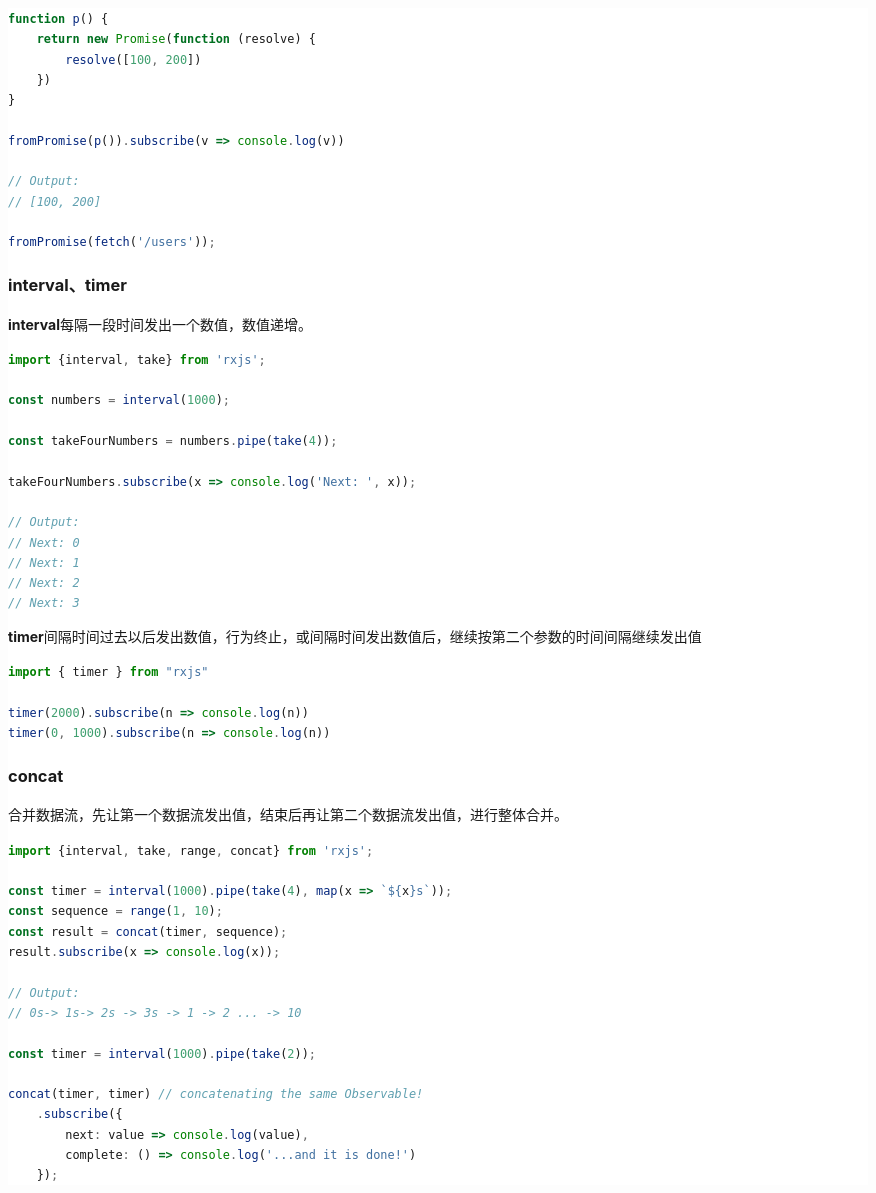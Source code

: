 ```typescript
function p() {
    return new Promise(function (resolve) {
        resolve([100, 200])
    })
}

fromPromise(p()).subscribe(v => console.log(v))

// Output:
// [100, 200]

fromPromise(fetch('/users'));
```

### interval、timer

**interval**每隔一段时间发出一个数值，数值递增。

```typescript
import {interval, take} from 'rxjs';

const numbers = interval(1000);

const takeFourNumbers = numbers.pipe(take(4));

takeFourNumbers.subscribe(x => console.log('Next: ', x));

// Output:
// Next: 0
// Next: 1
// Next: 2
// Next: 3
```

**timer**间隔时间过去以后发出数值，行为终止，或间隔时间发出数值后，继续按第二个参数的时间间隔继续发出值

```typescript
import { timer } from "rxjs"

timer(2000).subscribe(n => console.log(n))
timer(0, 1000).subscribe(n => console.log(n))
```

### concat

合并数据流，先让第一个数据流发出值，结束后再让第二个数据流发出值，进行整体合并。

```typescript
import {interval, take, range, concat} from 'rxjs';

const timer = interval(1000).pipe(take(4), map(x => `${x}s`));
const sequence = range(1, 10);
const result = concat(timer, sequence);
result.subscribe(x => console.log(x));

// Output:
// 0s-> 1s-> 2s -> 3s -> 1 -> 2 ... -> 10

const timer = interval(1000).pipe(take(2));

concat(timer, timer) // concatenating the same Observable!
    .subscribe({
        next: value => console.log(value),
        complete: () => console.log('...and it is done!')
    });

```